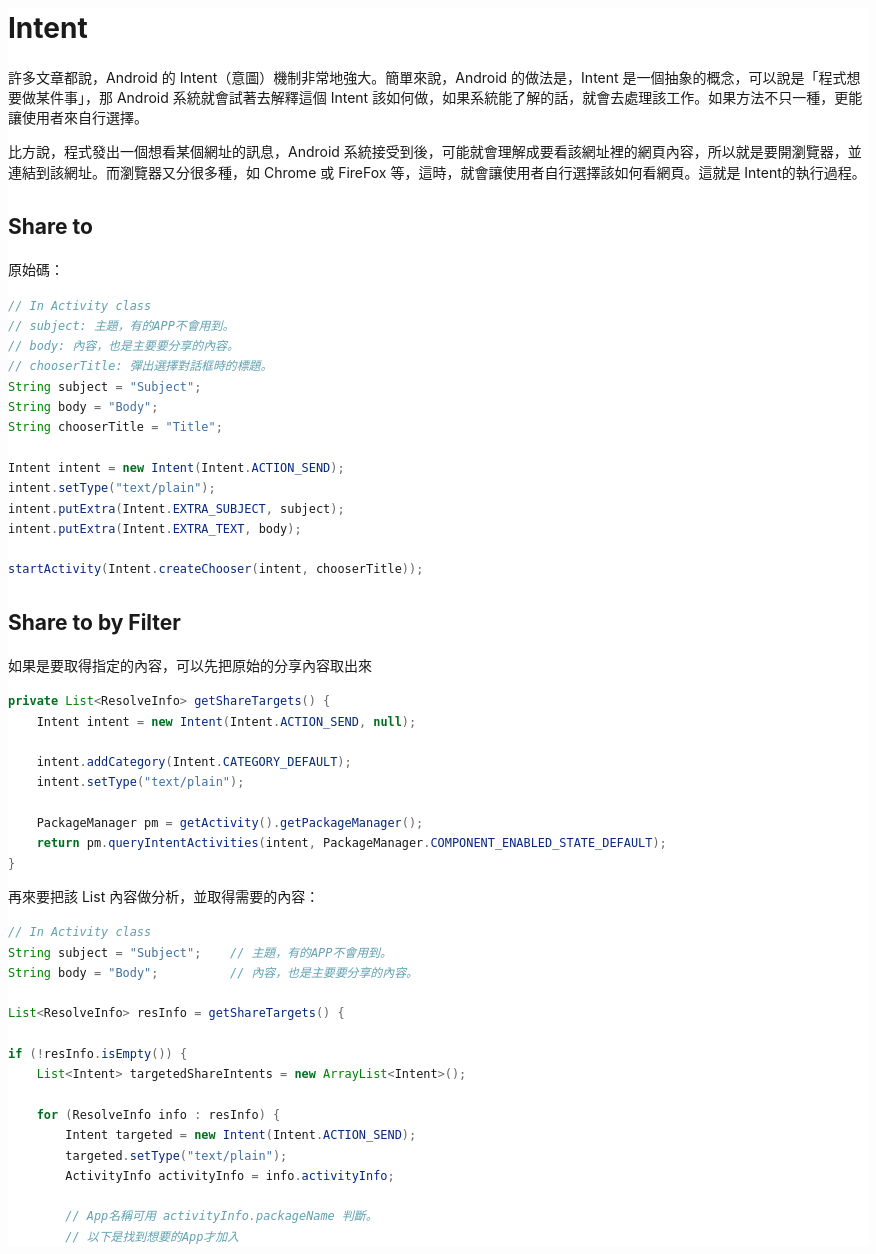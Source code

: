 # Intent

許多文章都說，Android 的 Intent（意圖）機制非常地強大。簡單來說，Android 的做法是，Intent 是一個抽象的概念，可以說是「程式想要做某件事」，那 Android 系統就會試著去解釋這個 Intent 該如何做，如果系統能了解的話，就會去處理該工作。如果方法不只一種，更能讓使用者來自行選擇。

比方說，程式發出一個想看某個網址的訊息，Android 系統接受到後，可能就會理解成要看該網址裡的網頁內容，所以就是要開瀏覽器，並連結到該網址。而瀏覽器又分很多種，如 Chrome 或 FireFox 等，這時，就會讓使用者自行選擇該如何看網頁。這就是 Intent的執行過程。

## Share to

原始碼：

```java
// In Activity class
// subject: 主題，有的APP不會用到。
// body: 內容，也是主要要分享的內容。
// chooserTitle: 彈出選擇對話框時的標題。
String subject = "Subject";
String body = "Body";
String chooserTitle = "Title";

Intent intent = new Intent(Intent.ACTION_SEND);
intent.setType("text/plain");
intent.putExtra(Intent.EXTRA_SUBJECT, subject);
intent.putExtra(Intent.EXTRA_TEXT, body);

startActivity(Intent.createChooser(intent, chooserTitle));
```

## Share to by Filter

如果是要取得指定的內容，可以先把原始的分享內容取出來

```java
private List<ResolveInfo> getShareTargets() {
    Intent intent = new Intent(Intent.ACTION_SEND, null);

    intent.addCategory(Intent.CATEGORY_DEFAULT);
    intent.setType("text/plain");

    PackageManager pm = getActivity().getPackageManager();
    return pm.queryIntentActivities(intent, PackageManager.COMPONENT_ENABLED_STATE_DEFAULT);
}
```

再來要把該 List 內容做分析，並取得需要的內容：

```java
// In Activity class
String subject = "Subject";    // 主題，有的APP不會用到。
String body = "Body";          // 內容，也是主要要分享的內容。

List<ResolveInfo> resInfo = getShareTargets() {

if (!resInfo.isEmpty()) {
    List<Intent> targetedShareIntents = new ArrayList<Intent>();

    for (ResolveInfo info : resInfo) {
        Intent targeted = new Intent(Intent.ACTION_SEND);
        targeted.setType("text/plain");
        ActivityInfo activityInfo = info.activityInfo;

        // App名稱可用 activityInfo.packageName 判斷。
        // 以下是找到想要的App才加入

```